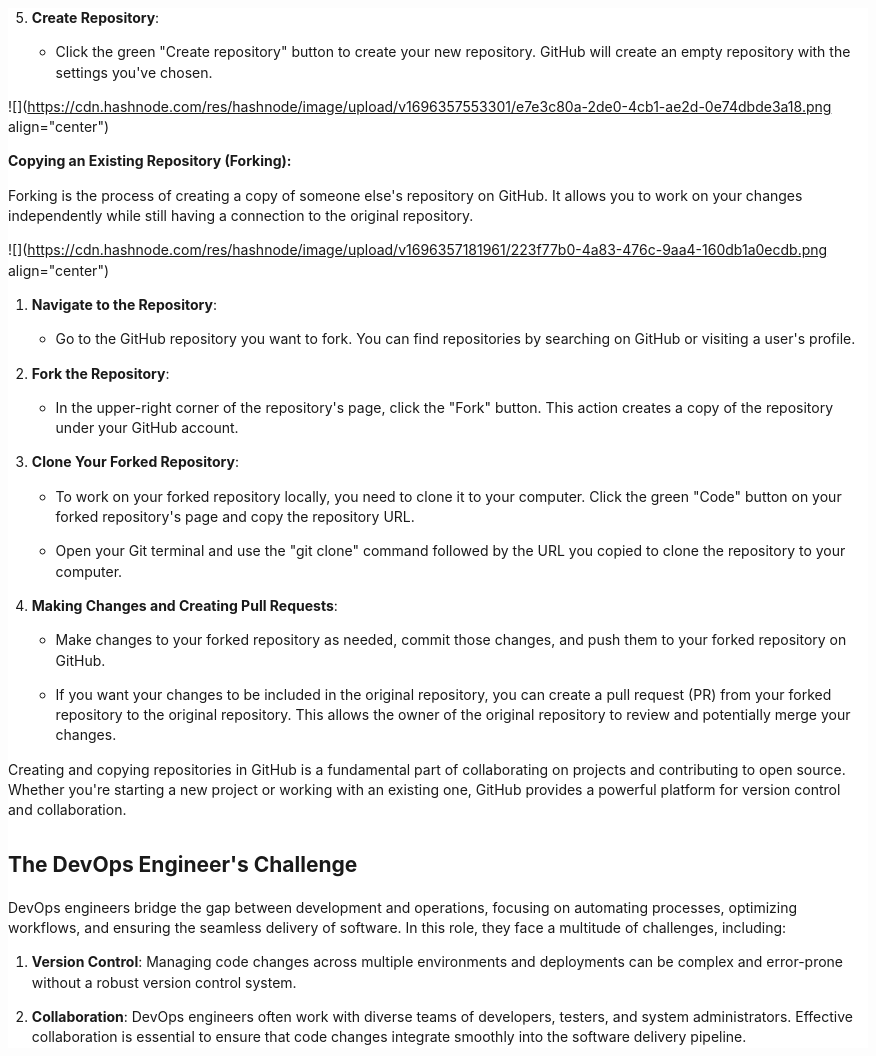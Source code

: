 5. **Create Repository**:
    
    * Click the green "Create repository" button to create your new repository. GitHub will create an empty repository with the settings you've chosen.
        

![](https://cdn.hashnode.com/res/hashnode/image/upload/v1696357553301/e7e3c80a-2de0-4cb1-ae2d-0e74dbde3a18.png align="center")

**Copying an Existing Repository (Forking):**

Forking is the process of creating a copy of someone else's repository on GitHub. It allows you to work on your changes independently while still having a connection to the original repository.

![](https://cdn.hashnode.com/res/hashnode/image/upload/v1696357181961/223f77b0-4a83-476c-9aa4-160db1a0ecdb.png align="center")

1. **Navigate to the Repository**:
    
    * Go to the GitHub repository you want to fork. You can find repositories by searching on GitHub or visiting a user's profile.
        
2. **Fork the Repository**:
    
    * In the upper-right corner of the repository's page, click the "Fork" button. This action creates a copy of the repository under your GitHub account.
        
3. **Clone Your Forked Repository**:
    
    * To work on your forked repository locally, you need to clone it to your computer. Click the green "Code" button on your forked repository's page and copy the repository URL.
        
    * Open your Git terminal and use the "git clone" command followed by the URL you copied to clone the repository to your computer.
        
4. **Making Changes and Creating Pull Requests**:
    
    * Make changes to your forked repository as needed, commit those changes, and push them to your forked repository on GitHub.
        
    * If you want your changes to be included in the original repository, you can create a pull request (PR) from your forked repository to the original repository. This allows the owner of the original repository to review and potentially merge your changes.
        

Creating and copying repositories in GitHub is a fundamental part of collaborating on projects and contributing to open source. Whether you're starting a new project or working with an existing one, GitHub provides a powerful platform for version control and collaboration.

## The DevOps Engineer's Challenge

DevOps engineers bridge the gap between development and operations, focusing on automating processes, optimizing workflows, and ensuring the seamless delivery of software. In this role, they face a multitude of challenges, including:

1. **Version Control**: Managing code changes across multiple environments and deployments can be complex and error-prone without a robust version control system.
    
2. **Collaboration**: DevOps engineers often work with diverse teams of developers, testers, and system administrators. Effective collaboration is essential to ensure that code changes integrate smoothly into the software delivery pipeline.
    
